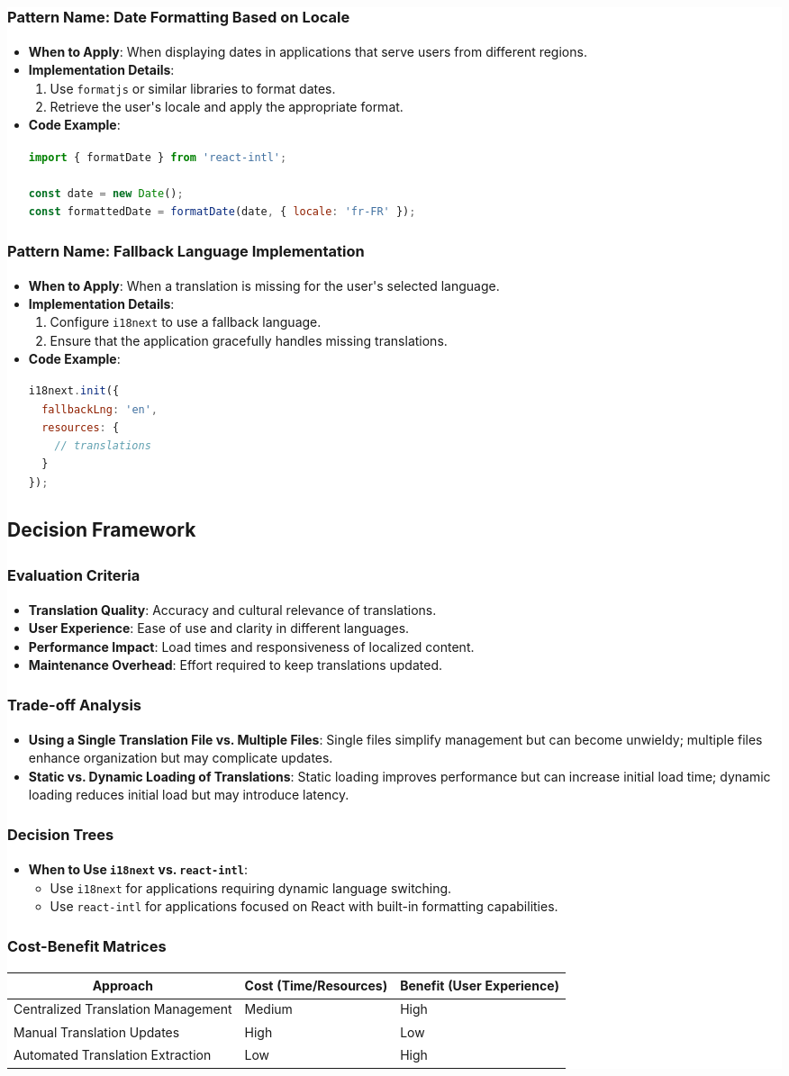 ### Pattern Name: Date Formatting Based on Locale
- **When to Apply**: When displaying dates in applications that serve users from different regions.
- **Implementation Details**:
  1. Use `formatjs` or similar libraries to format dates.
  2. Retrieve the user's locale and apply the appropriate format.
- **Code Example**:
  ```javascript
  import { formatDate } from 'react-intl';
  
  const date = new Date();
  const formattedDate = formatDate(date, { locale: 'fr-FR' });
  ```

### Pattern Name: Fallback Language Implementation
- **When to Apply**: When a translation is missing for the user's selected language.
- **Implementation Details**:
  1. Configure `i18next` to use a fallback language.
  2. Ensure that the application gracefully handles missing translations.
- **Code Example**:
  ```javascript
  i18next.init({
    fallbackLng: 'en',
    resources: {
      // translations
    }
  });
  ```

## Decision Framework

### Evaluation Criteria
- **Translation Quality**: Accuracy and cultural relevance of translations.
- **User Experience**: Ease of use and clarity in different languages.
- **Performance Impact**: Load times and responsiveness of localized content.
- **Maintenance Overhead**: Effort required to keep translations updated.

### Trade-off Analysis
- **Using a Single Translation File vs. Multiple Files**: Single files simplify management but can become unwieldy; multiple files enhance organization but may complicate updates.
- **Static vs. Dynamic Loading of Translations**: Static loading improves performance but can increase initial load time; dynamic loading reduces initial load but may introduce latency.

### Decision Trees
- **When to Use `i18next` vs. `react-intl`**:
  - Use `i18next` for applications requiring dynamic language switching.
  - Use `react-intl` for applications focused on React with built-in formatting capabilities.

### Cost-Benefit Matrices
| Approach               | Cost (Time/Resources) | Benefit (User Experience) |
|-----------------------|-----------------------|---------------------------|
| Centralized Translation Management | Medium                | High                      |
| Manual Translation Updates            | High                  | Low                       |
| Automated Translation Extraction      | Low                   | High                      |

